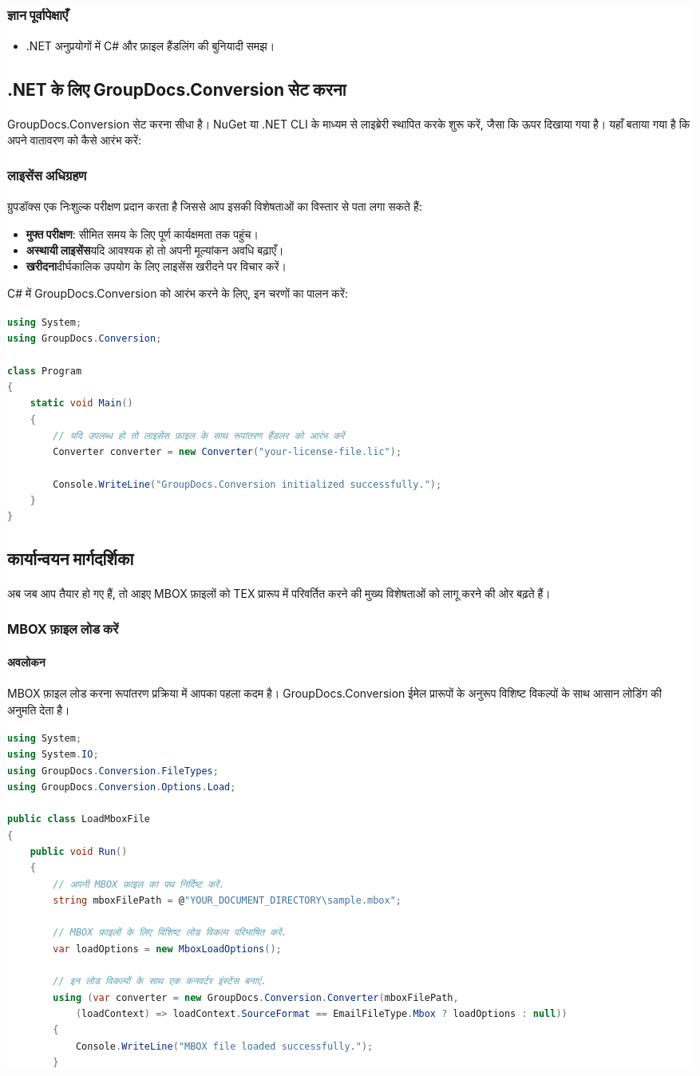 ### ज्ञान पूर्वापेक्षाएँ
- .NET अनुप्रयोगों में C# और फ़ाइल हैंडलिंग की बुनियादी समझ।

## .NET के लिए GroupDocs.Conversion सेट करना
GroupDocs.Conversion सेट करना सीधा है। NuGet या .NET CLI के माध्यम से लाइब्रेरी स्थापित करके शुरू करें, जैसा कि ऊपर दिखाया गया है। यहाँ बताया गया है कि अपने वातावरण को कैसे आरंभ करें:

### लाइसेंस अधिग्रहण
ग्रुपडॉक्स एक निःशुल्क परीक्षण प्रदान करता है जिससे आप इसकी विशेषताओं का विस्तार से पता लगा सकते हैं:
- **मुफ्त परीक्षण**: सीमित समय के लिए पूर्ण कार्यक्षमता तक पहुंच।
- **अस्थायी लाइसेंस**यदि आवश्यक हो तो अपनी मूल्यांकन अवधि बढ़ाएँ।
- **खरीदना**दीर्घकालिक उपयोग के लिए लाइसेंस खरीदने पर विचार करें।

C# में GroupDocs.Conversion को आरंभ करने के लिए, इन चरणों का पालन करें:

```csharp
using System;
using GroupDocs.Conversion;

class Program
{
    static void Main()
    {
        // यदि उपलब्ध हो तो लाइसेंस फ़ाइल के साथ रूपांतरण हैंडलर को आरंभ करें
        Converter converter = new Converter("your-license-file.lic");
        
        Console.WriteLine("GroupDocs.Conversion initialized successfully.");
    }
}
```

## कार्यान्वयन मार्गदर्शिका
अब जब आप तैयार हो गए हैं, तो आइए MBOX फ़ाइलों को TEX प्रारूप में परिवर्तित करने की मुख्य विशेषताओं को लागू करने की ओर बढ़ते हैं।

### MBOX फ़ाइल लोड करें
#### अवलोकन
MBOX फ़ाइल लोड करना रूपांतरण प्रक्रिया में आपका पहला कदम है। GroupDocs.Conversion ईमेल प्रारूपों के अनुरूप विशिष्ट विकल्पों के साथ आसान लोडिंग की अनुमति देता है।

```csharp
using System;
using System.IO;
using GroupDocs.Conversion.FileTypes;
using GroupDocs.Conversion.Options.Load;

public class LoadMboxFile
{
    public void Run()
    {
        // अपनी MBOX फ़ाइल का पथ निर्दिष्ट करें.
        string mboxFilePath = @"YOUR_DOCUMENT_DIRECTORY\sample.mbox";
        
        // MBOX फ़ाइलों के लिए विशिष्ट लोड विकल्प परिभाषित करें.
        var loadOptions = new MboxLoadOptions();

        // इन लोड विकल्पों के साथ एक कनवर्टर इंस्टेंस बनाएं.
        using (var converter = new GroupDocs.Conversion.Converter(mboxFilePath, 
            (loadContext) => loadContext.SourceFormat == EmailFileType.Mbox ? loadOptions : null))
        {
            Console.WriteLine("MBOX file loaded successfully.");
        }
```